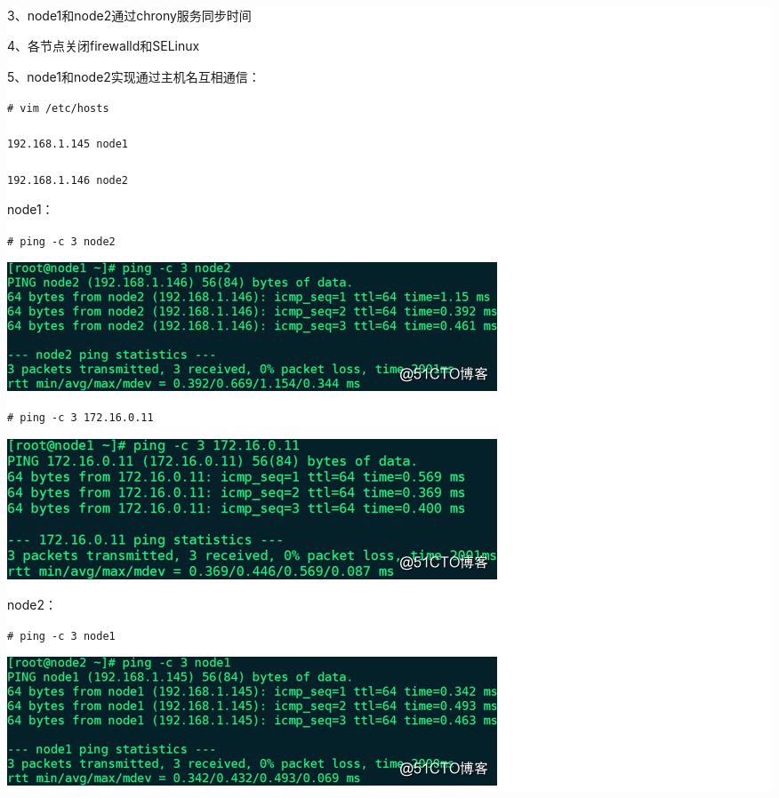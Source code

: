 3、node1和node2通过chrony服务同步时间

4、各节点关闭firewalld和SELinux

5、node1和node2实现通过主机名互相通信：

    # vim /etc/hosts

    192.168.1.145 node1
    
    192.168.1.146 node2

node1：

    # ping -c 3 node2

![](./Keepalived/1553330325661972.png)

    # ping -c 3 172.16.0.11

![](./Keepalived/1553330332200884.png)

node2：

    # ping -c 3 node1

![](./Keepalived/1553330339769281.png)

